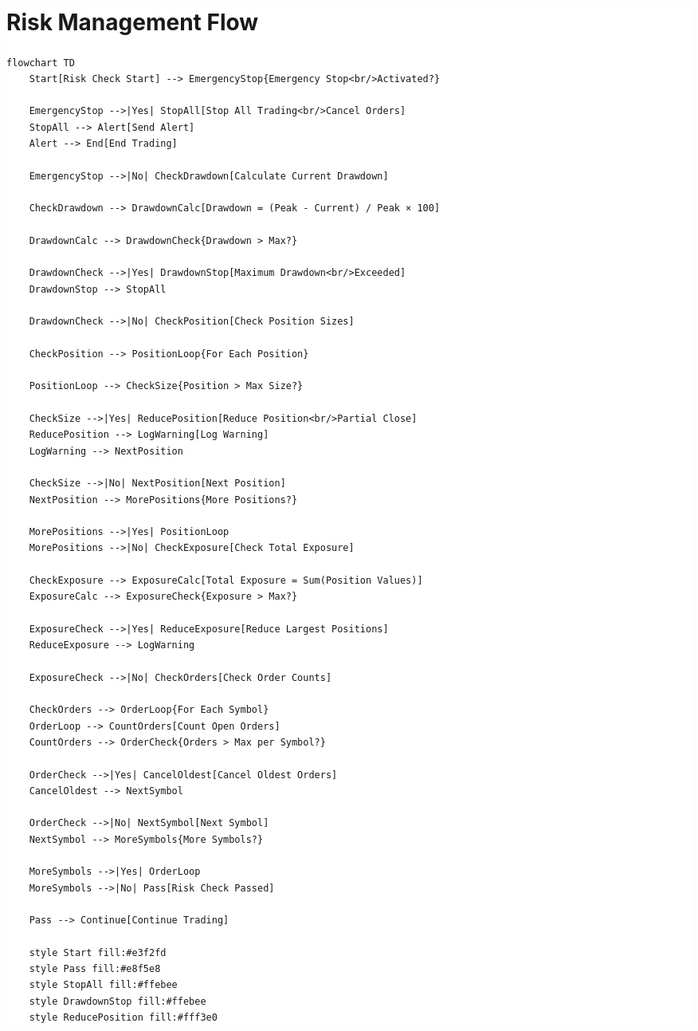 # Risk Management Flow

```mermaid
flowchart TD
    Start[Risk Check Start] --> EmergencyStop{Emergency Stop<br/>Activated?}
    
    EmergencyStop -->|Yes| StopAll[Stop All Trading<br/>Cancel Orders]
    StopAll --> Alert[Send Alert]
    Alert --> End[End Trading]
    
    EmergencyStop -->|No| CheckDrawdown[Calculate Current Drawdown]
    
    CheckDrawdown --> DrawdownCalc[Drawdown = (Peak - Current) / Peak × 100]
    
    DrawdownCalc --> DrawdownCheck{Drawdown > Max?}
    
    DrawdownCheck -->|Yes| DrawdownStop[Maximum Drawdown<br/>Exceeded]
    DrawdownStop --> StopAll
    
    DrawdownCheck -->|No| CheckPosition[Check Position Sizes]
    
    CheckPosition --> PositionLoop{For Each Position}
    
    PositionLoop --> CheckSize{Position > Max Size?}
    
    CheckSize -->|Yes| ReducePosition[Reduce Position<br/>Partial Close]
    ReducePosition --> LogWarning[Log Warning]
    LogWarning --> NextPosition
    
    CheckSize -->|No| NextPosition[Next Position]
    NextPosition --> MorePositions{More Positions?}
    
    MorePositions -->|Yes| PositionLoop
    MorePositions -->|No| CheckExposure[Check Total Exposure]
    
    CheckExposure --> ExposureCalc[Total Exposure = Sum(Position Values)]
    ExposureCalc --> ExposureCheck{Exposure > Max?}
    
    ExposureCheck -->|Yes| ReduceExposure[Reduce Largest Positions]
    ReduceExposure --> LogWarning
    
    ExposureCheck -->|No| CheckOrders[Check Order Counts]
    
    CheckOrders --> OrderLoop{For Each Symbol}
    OrderLoop --> CountOrders[Count Open Orders]
    CountOrders --> OrderCheck{Orders > Max per Symbol?}
    
    OrderCheck -->|Yes| CancelOldest[Cancel Oldest Orders]
    CancelOldest --> NextSymbol
    
    OrderCheck -->|No| NextSymbol[Next Symbol]
    NextSymbol --> MoreSymbols{More Symbols?}
    
    MoreSymbols -->|Yes| OrderLoop
    MoreSymbols -->|No| Pass[Risk Check Passed]
    
    Pass --> Continue[Continue Trading]
    
    style Start fill:#e3f2fd
    style Pass fill:#e8f5e8
    style StopAll fill:#ffebee
    style DrawdownStop fill:#ffebee
    style ReducePosition fill:#fff3e0
```